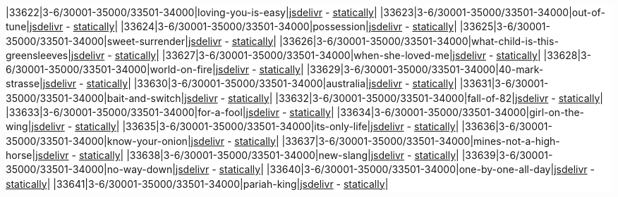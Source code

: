 |33622|3-6/30001-35000/33501-34000|loving-you-is-easy|[jsdelivr](https://cdn.jsdelivr.net/gh/dbchord/webp-old-c-1110x370_3-6/30001-35000/33501-34000/loving-you-is-easy.webp) - [statically](https://cdn.statically.io/gh/dbchord/webp-old-c-1110x370_3-6/img/30001-35000/33501-34000/loving-you-is-easy.webp)|
|33623|3-6/30001-35000/33501-34000|out-of-tune|[jsdelivr](https://cdn.jsdelivr.net/gh/dbchord/webp-old-c-1110x370_3-6/30001-35000/33501-34000/out-of-tune.webp) - [statically](https://cdn.statically.io/gh/dbchord/webp-old-c-1110x370_3-6/img/30001-35000/33501-34000/out-of-tune.webp)|
|33624|3-6/30001-35000/33501-34000|possession|[jsdelivr](https://cdn.jsdelivr.net/gh/dbchord/webp-old-c-1110x370_3-6/30001-35000/33501-34000/possession.webp) - [statically](https://cdn.statically.io/gh/dbchord/webp-old-c-1110x370_3-6/img/30001-35000/33501-34000/possession.webp)|
|33625|3-6/30001-35000/33501-34000|sweet-surrender|[jsdelivr](https://cdn.jsdelivr.net/gh/dbchord/webp-old-c-1110x370_3-6/30001-35000/33501-34000/sweet-surrender.webp) - [statically](https://cdn.statically.io/gh/dbchord/webp-old-c-1110x370_3-6/img/30001-35000/33501-34000/sweet-surrender.webp)|
|33626|3-6/30001-35000/33501-34000|what-child-is-this-greensleeves|[jsdelivr](https://cdn.jsdelivr.net/gh/dbchord/webp-old-c-1110x370_3-6/30001-35000/33501-34000/what-child-is-this-greensleeves.webp) - [statically](https://cdn.statically.io/gh/dbchord/webp-old-c-1110x370_3-6/img/30001-35000/33501-34000/what-child-is-this-greensleeves.webp)|
|33627|3-6/30001-35000/33501-34000|when-she-loved-me|[jsdelivr](https://cdn.jsdelivr.net/gh/dbchord/webp-old-c-1110x370_3-6/30001-35000/33501-34000/when-she-loved-me.webp) - [statically](https://cdn.statically.io/gh/dbchord/webp-old-c-1110x370_3-6/img/30001-35000/33501-34000/when-she-loved-me.webp)|
|33628|3-6/30001-35000/33501-34000|world-on-fire|[jsdelivr](https://cdn.jsdelivr.net/gh/dbchord/webp-old-c-1110x370_3-6/30001-35000/33501-34000/world-on-fire.webp) - [statically](https://cdn.statically.io/gh/dbchord/webp-old-c-1110x370_3-6/img/30001-35000/33501-34000/world-on-fire.webp)|
|33629|3-6/30001-35000/33501-34000|40-mark-strasse|[jsdelivr](https://cdn.jsdelivr.net/gh/dbchord/webp-old-c-1110x370_3-6/30001-35000/33501-34000/40-mark-strasse.webp) - [statically](https://cdn.statically.io/gh/dbchord/webp-old-c-1110x370_3-6/img/30001-35000/33501-34000/40-mark-strasse.webp)|
|33630|3-6/30001-35000/33501-34000|australia|[jsdelivr](https://cdn.jsdelivr.net/gh/dbchord/webp-old-c-1110x370_3-6/30001-35000/33501-34000/australia.webp) - [statically](https://cdn.statically.io/gh/dbchord/webp-old-c-1110x370_3-6/img/30001-35000/33501-34000/australia.webp)|
|33631|3-6/30001-35000/33501-34000|bait-and-switch|[jsdelivr](https://cdn.jsdelivr.net/gh/dbchord/webp-old-c-1110x370_3-6/30001-35000/33501-34000/bait-and-switch.webp) - [statically](https://cdn.statically.io/gh/dbchord/webp-old-c-1110x370_3-6/img/30001-35000/33501-34000/bait-and-switch.webp)|
|33632|3-6/30001-35000/33501-34000|fall-of-82|[jsdelivr](https://cdn.jsdelivr.net/gh/dbchord/webp-old-c-1110x370_3-6/30001-35000/33501-34000/fall-of-82.webp) - [statically](https://cdn.statically.io/gh/dbchord/webp-old-c-1110x370_3-6/img/30001-35000/33501-34000/fall-of-82.webp)|
|33633|3-6/30001-35000/33501-34000|for-a-fool|[jsdelivr](https://cdn.jsdelivr.net/gh/dbchord/webp-old-c-1110x370_3-6/30001-35000/33501-34000/for-a-fool.webp) - [statically](https://cdn.statically.io/gh/dbchord/webp-old-c-1110x370_3-6/img/30001-35000/33501-34000/for-a-fool.webp)|
|33634|3-6/30001-35000/33501-34000|girl-on-the-wing|[jsdelivr](https://cdn.jsdelivr.net/gh/dbchord/webp-old-c-1110x370_3-6/30001-35000/33501-34000/girl-on-the-wing.webp) - [statically](https://cdn.statically.io/gh/dbchord/webp-old-c-1110x370_3-6/img/30001-35000/33501-34000/girl-on-the-wing.webp)|
|33635|3-6/30001-35000/33501-34000|its-only-life|[jsdelivr](https://cdn.jsdelivr.net/gh/dbchord/webp-old-c-1110x370_3-6/30001-35000/33501-34000/its-only-life.webp) - [statically](https://cdn.statically.io/gh/dbchord/webp-old-c-1110x370_3-6/img/30001-35000/33501-34000/its-only-life.webp)|
|33636|3-6/30001-35000/33501-34000|know-your-onion|[jsdelivr](https://cdn.jsdelivr.net/gh/dbchord/webp-old-c-1110x370_3-6/30001-35000/33501-34000/know-your-onion.webp) - [statically](https://cdn.statically.io/gh/dbchord/webp-old-c-1110x370_3-6/img/30001-35000/33501-34000/know-your-onion.webp)|
|33637|3-6/30001-35000/33501-34000|mines-not-a-high-horse|[jsdelivr](https://cdn.jsdelivr.net/gh/dbchord/webp-old-c-1110x370_3-6/30001-35000/33501-34000/mines-not-a-high-horse.webp) - [statically](https://cdn.statically.io/gh/dbchord/webp-old-c-1110x370_3-6/img/30001-35000/33501-34000/mines-not-a-high-horse.webp)|
|33638|3-6/30001-35000/33501-34000|new-slang|[jsdelivr](https://cdn.jsdelivr.net/gh/dbchord/webp-old-c-1110x370_3-6/30001-35000/33501-34000/new-slang.webp) - [statically](https://cdn.statically.io/gh/dbchord/webp-old-c-1110x370_3-6/img/30001-35000/33501-34000/new-slang.webp)|
|33639|3-6/30001-35000/33501-34000|no-way-down|[jsdelivr](https://cdn.jsdelivr.net/gh/dbchord/webp-old-c-1110x370_3-6/30001-35000/33501-34000/no-way-down.webp) - [statically](https://cdn.statically.io/gh/dbchord/webp-old-c-1110x370_3-6/img/30001-35000/33501-34000/no-way-down.webp)|
|33640|3-6/30001-35000/33501-34000|one-by-one-all-day|[jsdelivr](https://cdn.jsdelivr.net/gh/dbchord/webp-old-c-1110x370_3-6/30001-35000/33501-34000/one-by-one-all-day.webp) - [statically](https://cdn.statically.io/gh/dbchord/webp-old-c-1110x370_3-6/img/30001-35000/33501-34000/one-by-one-all-day.webp)|
|33641|3-6/30001-35000/33501-34000|pariah-king|[jsdelivr](https://cdn.jsdelivr.net/gh/dbchord/webp-old-c-1110x370_3-6/30001-35000/33501-34000/pariah-king.webp) - [statically](https://cdn.statically.io/gh/dbchord/webp-old-c-1110x370_3-6/img/30001-35000/33501-34000/pariah-king.webp)|